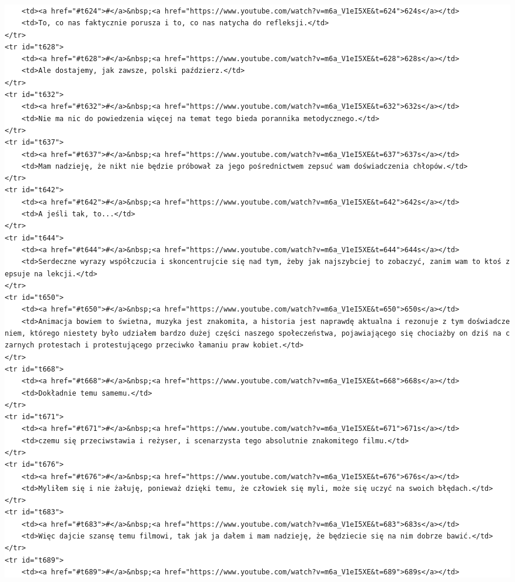         <td><a href="#t624">#</a>&nbsp;<a href="https://www.youtube.com/watch?v=m6a_V1eI5XE&t=624">624s</a></td>
        <td>To, co nas faktycznie porusza i to, co nas natycha do refleksji.</td>
    </tr>
    <tr id="t628">
        <td><a href="#t628">#</a>&nbsp;<a href="https://www.youtube.com/watch?v=m6a_V1eI5XE&t=628">628s</a></td>
        <td>Ale dostajemy, jak zawsze, polski paździerz.</td>
    </tr>
    <tr id="t632">
        <td><a href="#t632">#</a>&nbsp;<a href="https://www.youtube.com/watch?v=m6a_V1eI5XE&t=632">632s</a></td>
        <td>Nie ma nic do powiedzenia więcej na temat tego bieda porannika metodycznego.</td>
    </tr>
    <tr id="t637">
        <td><a href="#t637">#</a>&nbsp;<a href="https://www.youtube.com/watch?v=m6a_V1eI5XE&t=637">637s</a></td>
        <td>Mam nadzieję, że nikt nie będzie próbował za jego pośrednictwem zepsuć wam doświadczenia chłopów.</td>
    </tr>
    <tr id="t642">
        <td><a href="#t642">#</a>&nbsp;<a href="https://www.youtube.com/watch?v=m6a_V1eI5XE&t=642">642s</a></td>
        <td>A jeśli tak, to...</td>
    </tr>
    <tr id="t644">
        <td><a href="#t644">#</a>&nbsp;<a href="https://www.youtube.com/watch?v=m6a_V1eI5XE&t=644">644s</a></td>
        <td>Serdeczne wyrazy współczucia i skoncentrujcie się nad tym, żeby jak najszybciej to zobaczyć, zanim wam to ktoś zepsuje na lekcji.</td>
    </tr>
    <tr id="t650">
        <td><a href="#t650">#</a>&nbsp;<a href="https://www.youtube.com/watch?v=m6a_V1eI5XE&t=650">650s</a></td>
        <td>Animacja bowiem to świetna, muzyka jest znakomita, a historia jest naprawdę aktualna i rezonuje z tym doświadczeniem, którego niestety było udziałem bardzo dużej części naszego społeczeństwa, pojawiającego się chociażby on dziś na czarnych protestach i protestującego przeciwko łamaniu praw kobiet.</td>
    </tr>
    <tr id="t668">
        <td><a href="#t668">#</a>&nbsp;<a href="https://www.youtube.com/watch?v=m6a_V1eI5XE&t=668">668s</a></td>
        <td>Dokładnie temu samemu.</td>
    </tr>
    <tr id="t671">
        <td><a href="#t671">#</a>&nbsp;<a href="https://www.youtube.com/watch?v=m6a_V1eI5XE&t=671">671s</a></td>
        <td>czemu się przeciwstawia i reżyser, i scenarzysta tego absolutnie znakomitego filmu.</td>
    </tr>
    <tr id="t676">
        <td><a href="#t676">#</a>&nbsp;<a href="https://www.youtube.com/watch?v=m6a_V1eI5XE&t=676">676s</a></td>
        <td>Myliłem się i nie żałuję, ponieważ dzięki temu, że człowiek się myli, może się uczyć na swoich błędach.</td>
    </tr>
    <tr id="t683">
        <td><a href="#t683">#</a>&nbsp;<a href="https://www.youtube.com/watch?v=m6a_V1eI5XE&t=683">683s</a></td>
        <td>Więc dajcie szansę temu filmowi, tak jak ja dałem i mam nadzieję, że będziecie się na nim dobrze bawić.</td>
    </tr>
    <tr id="t689">
        <td><a href="#t689">#</a>&nbsp;<a href="https://www.youtube.com/watch?v=m6a_V1eI5XE&t=689">689s</a></td>